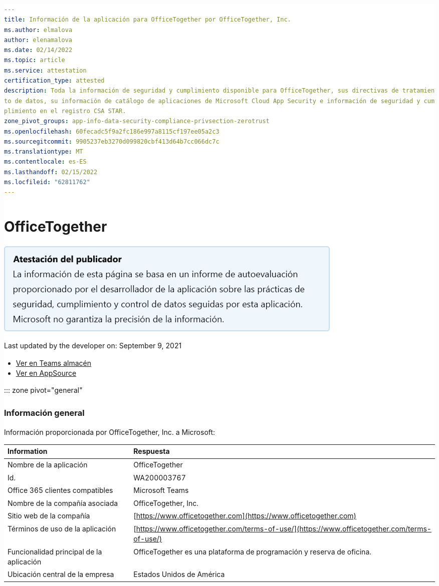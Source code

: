 ```yaml
---
title: Información de la aplicación para OfficeTogether por OfficeTogether, Inc.
ms.author: elmalova
author: elenamalova
ms.date: 02/14/2022
ms.topic: article
ms.service: attestation
certification_type: attested
description: Toda la información de seguridad y cumplimiento disponible para OfficeTogether, sus directivas de tratamiento de datos, su información de catálogo de aplicaciones de Microsoft Cloud App Security e información de seguridad y cumplimiento en el registro CSA STAR.
zone_pivot_groups: app-info-data-security-compliance-privsection-zerotrust
ms.openlocfilehash: 60fecadc5f9a2fc186e997a8115cf197ee05a2c3
ms.sourcegitcommit: 9905237eb3270d099820cbf413d64b7cc066dc7c
ms.translationtype: MT
ms.contentlocale: es-ES
ms.lasthandoff: 02/15/2022
ms.locfileid: "62811762"
---
```

# <a name="officetogether"></a>OfficeTogether

<p></p>
<img alt="Publisher Attestation: The information on this page is based on a self-assessment report provided by the app developer on the security, compliance, and data handling practices followed by this app. Microsoft makes no guarantees regarding the accuracy of the information." src="../media/attested.png" width="650" />
<p>Last updated by the developer on: September 9, 2021</p>

* <a href="https://teams.microsoft.com/l/app/d75e21dd-41a9-498d-8585-f96a516e8989" target="_blank">Ver en Teams almacén</a>
* <a href="https://appsource.microsoft.com/product/office/WA200003767" target="_blank">Ver en AppSource</a>

::: zone pivot="general"

### <a name="general-information"></a>Información general

Información proporcionada por OfficeTogether, Inc. a Microsoft:

| **Information** | **Respuesta** |
|:----------------|:-------------|
| Nombre de la aplicación | OfficeTogether |
| Id. | WA200003767 |
| Office 365 clientes compatibles | Microsoft Teams |
| Nombre de la compañía asociada | OfficeTogether, Inc. |
| Sitio web de la compañía | [https://www.officetogether.com](https://www.officetogether.com) |
| Términos de uso de la aplicación | [https://www.officetogether.com/terms-of-use/](https://www.officetogether.com/terms-of-use/) |
| Funcionalidad principal de la aplicación | OfficeTogether es una plataforma de programación y reserva de oficina. |
| Ubicación central de la empresa | Estados Unidos de América |